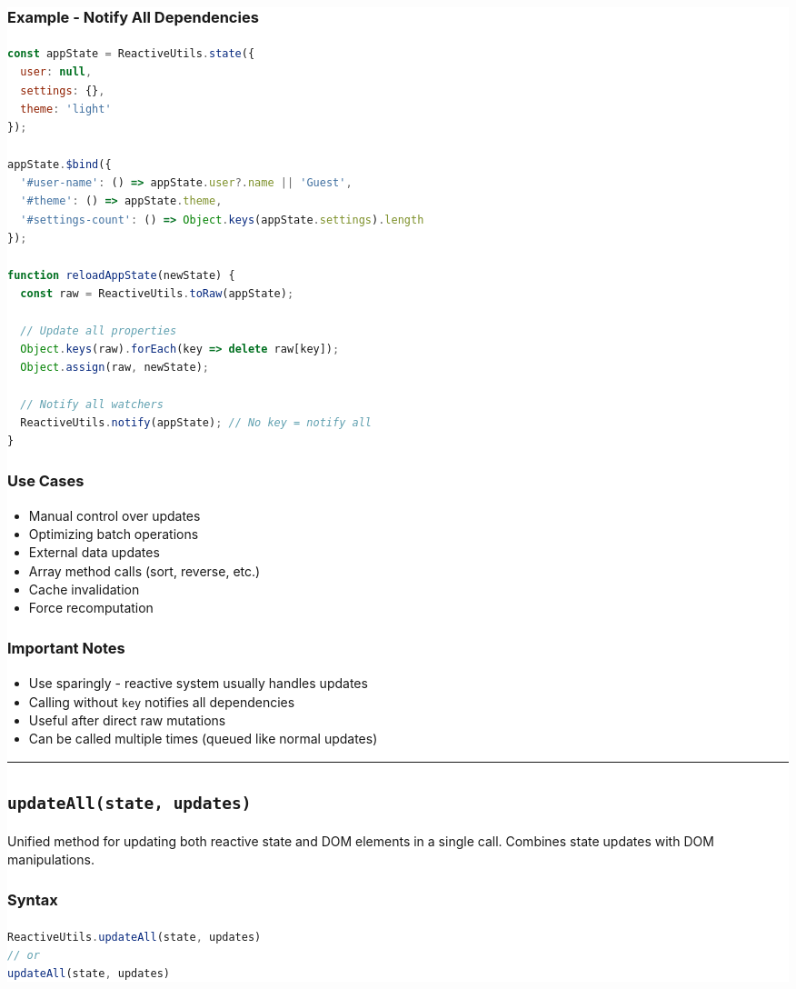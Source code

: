 ### Example - Notify All Dependencies
```javascript
const appState = ReactiveUtils.state({
  user: null,
  settings: {},
  theme: 'light'
});

appState.$bind({
  '#user-name': () => appState.user?.name || 'Guest',
  '#theme': () => appState.theme,
  '#settings-count': () => Object.keys(appState.settings).length
});

function reloadAppState(newState) {
  const raw = ReactiveUtils.toRaw(appState);
  
  // Update all properties
  Object.keys(raw).forEach(key => delete raw[key]);
  Object.assign(raw, newState);
  
  // Notify all watchers
  ReactiveUtils.notify(appState); // No key = notify all
}
```

### Use Cases
- Manual control over updates
- Optimizing batch operations
- External data updates
- Array method calls (sort, reverse, etc.)
- Cache invalidation
- Force recomputation

### Important Notes
- Use sparingly - reactive system usually handles updates
- Calling without `key` notifies all dependencies
- Useful after direct raw mutations
- Can be called multiple times (queued like normal updates)

---

## `updateAll(state, updates)`

Unified method for updating both reactive state and DOM elements in a single call. Combines state updates with DOM manipulations.

### Syntax
```javascript
ReactiveUtils.updateAll(state, updates)
// or
updateAll(state, updates)
```
